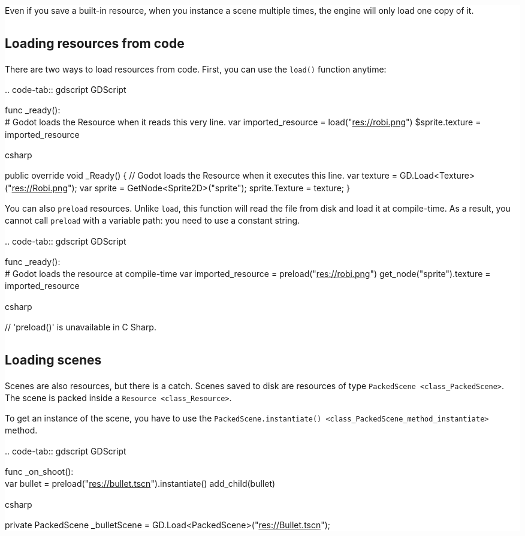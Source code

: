 Even if you save a built-in resource, when you instance a scene multiple
times, the engine will only load one copy of it.

## Loading resources from code

There are two ways to load resources from code. First, you can use the
`load()` function anytime:

.. code-tab:: gdscript GDScript

func \_ready():  
\# Godot loads the Resource when it reads this very line. var
imported\_resource = load("<res://robi.png>") $sprite.texture =
imported\_resource

csharp

public override void \_Ready() { // Godot loads the Resource when it
executes this line. var texture =
GD.Load&lt;Texture&gt;("<res://Robi.png>"); var sprite =
GetNode&lt;Sprite2D&gt;("sprite"); sprite.Texture = texture; }

You can also `preload` resources. Unlike `load`, this function will read
the file from disk and load it at compile-time. As a result, you cannot
call `preload` with a variable path: you need to use a constant string.

.. code-tab:: gdscript GDScript

func \_ready():  
\# Godot loads the resource at compile-time var imported\_resource =
preload("<res://robi.png>") get\_node("sprite").texture =
imported\_resource

csharp

// 'preload()' is unavailable in C Sharp.

## Loading scenes

Scenes are also resources, but there is a catch. Scenes saved to disk
are resources of type `PackedScene <class_PackedScene>`. The scene is
packed inside a `Resource <class_Resource>`.

To get an instance of the scene, you have to use the
`PackedScene.instantiate() <class_PackedScene_method_instantiate>`
method.

.. code-tab:: gdscript GDScript

func \_on\_shoot():  
var bullet = preload("<res://bullet.tscn>").instantiate()
add\_child(bullet)

csharp

private PackedScene \_bulletScene =
GD.Load&lt;PackedScene&gt;("<res://Bullet.tscn>");
